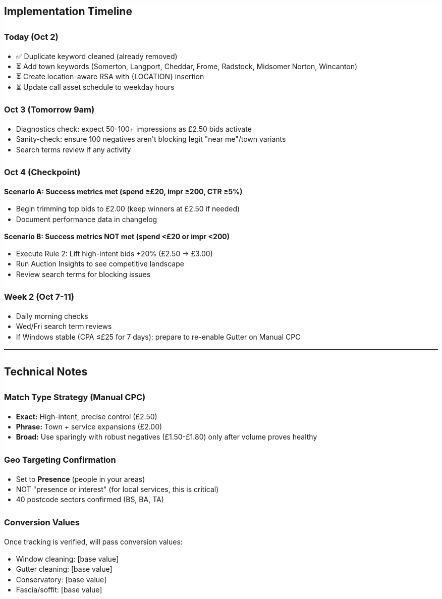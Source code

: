 ## Implementation Timeline

### Today (Oct 2)
- ✅ Duplicate keyword cleaned (already removed)
- ⏳ Add town keywords (Somerton, Langport, Cheddar, Frome, Radstock, Midsomer Norton, Wincanton)
- ⏳ Create location-aware RSA with {LOCATION} insertion
- ⏳ Update call asset schedule to weekday hours

### Oct 3 (Tomorrow 9am)
- Diagnostics check: expect 50-100+ impressions as £2.50 bids activate
- Sanity-check: ensure 100 negatives aren't blocking legit "near me"/town variants
- Search terms review if any activity

### Oct 4 (Checkpoint)
**Scenario A: Success metrics met (spend ≥£20, impr ≥200, CTR ≥5%)**
- Begin trimming top bids to £2.00 (keep winners at £2.50 if needed)
- Document performance data in changelog

**Scenario B: Success metrics NOT met (spend <£20 or impr <200)**
- Execute Rule 2: Lift high-intent bids +20% (£2.50 → £3.00)
- Run Auction Insights to see competitive landscape
- Review search terms for blocking issues

### Week 2 (Oct 7-11)
- Daily morning checks
- Wed/Fri search term reviews
- If Windows stable (CPA ≤£25 for 7 days): prepare to re-enable Gutter on Manual CPC

---

## Technical Notes

### Match Type Strategy (Manual CPC)
- **Exact:** High-intent, precise control (£2.50)
- **Phrase:** Town + service expansions (£2.00)
- **Broad:** Use sparingly with robust negatives (£1.50-£1.80) only after volume proves healthy

### Geo Targeting Confirmation
- Set to **Presence** (people in your areas)
- NOT "presence or interest" (for local services, this is critical)
- 40 postcode sectors confirmed (BS, BA, TA)

### Conversion Values
Once tracking is verified, will pass conversion values:
- Window cleaning: [base value]
- Gutter cleaning: [base value]
- Conservatory: [base value]
- Fascia/soffit: [base value]

